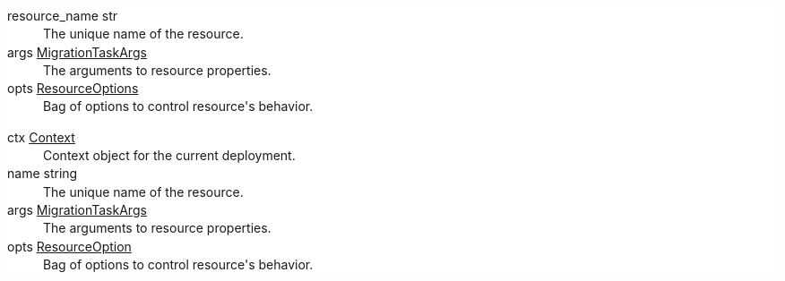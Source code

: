 </pulumi-choosable>
</div>

<div>
<pulumi-choosable type="language" values="python">

<dl class="resources-properties"><dt
        class="property-required" title="Required">
        <span>resource_name</span>
        <span class="property-indicator"></span>
        <span class="property-type">str</span>
    </dt>
    <dd>The unique name of the resource.</dd><dt
        class="property-required" title="Required">
        <span>args</span>
        <span class="property-indicator"></span>
        <span class="property-type"><a href="#inputs">MigrationTaskArgs</a></span>
    </dt>
    <dd>The arguments to resource properties.</dd><dt
        class="property-optional" title="Optional">
        <span>opts</span>
        <span class="property-indicator"></span>
        <span class="property-type"><a href="/docs/reference/pkg/python/pulumi/#pulumi.ResourceOptions">ResourceOptions</a></span>
    </dt>
    <dd>Bag of options to control resource&#39;s behavior.</dd></dl>

</pulumi-choosable>
</div>

<div>
<pulumi-choosable type="language" values="go">

<dl class="resources-properties"><dt
        class="property-optional" title="Optional">
        <span>ctx</span>
        <span class="property-indicator"></span>
        <span class="property-type"><a href="https://pkg.go.dev/github.com/pulumi/pulumi/sdk/v3/go/pulumi?tab=doc#Context">Context</a></span>
    </dt>
    <dd>Context object for the current deployment.</dd><dt
        class="property-required" title="Required">
        <span>name</span>
        <span class="property-indicator"></span>
        <span class="property-type">string</span>
    </dt>
    <dd>The unique name of the resource.</dd><dt
        class="property-required" title="Required">
        <span>args</span>
        <span class="property-indicator"></span>
        <span class="property-type"><a href="#inputs">MigrationTaskArgs</a></span>
    </dt>
    <dd>The arguments to resource properties.</dd><dt
        class="property-optional" title="Optional">
        <span>opts</span>
        <span class="property-indicator"></span>
        <span class="property-type"><a href="https://pkg.go.dev/github.com/pulumi/pulumi/sdk/v3/go/pulumi?tab=doc#ResourceOption">ResourceOption</a></span>
    </dt>
    <dd>Bag of options to control resource&#39;s behavior.</dd></dl>
